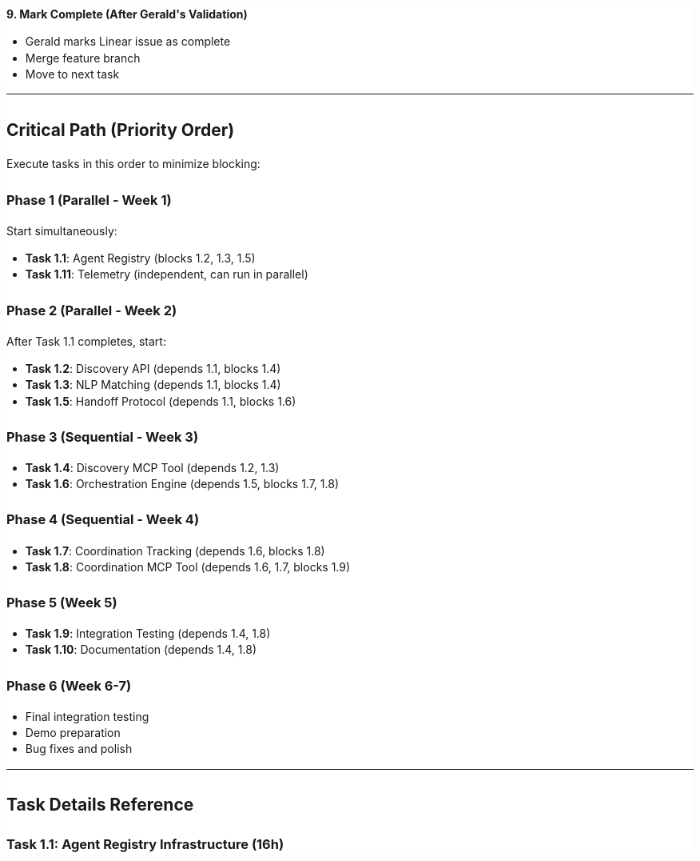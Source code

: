 **9. Mark Complete (After Gerald's Validation)**

- Gerald marks Linear issue as complete
- Merge feature branch
- Move to next task

______________________________________________________________________

## Critical Path (Priority Order)

Execute tasks in this order to minimize blocking:

### Phase 1 (Parallel - Week 1)

Start simultaneously:

- **Task 1.1**: Agent Registry (blocks 1.2, 1.3, 1.5)
- **Task 1.11**: Telemetry (independent, can run in parallel)

### Phase 2 (Parallel - Week 2)

After Task 1.1 completes, start:

- **Task 1.2**: Discovery API (depends 1.1, blocks 1.4)
- **Task 1.3**: NLP Matching (depends 1.1, blocks 1.4)
- **Task 1.5**: Handoff Protocol (depends 1.1, blocks 1.6)

### Phase 3 (Sequential - Week 3)

- **Task 1.4**: Discovery MCP Tool (depends 1.2, 1.3)
- **Task 1.6**: Orchestration Engine (depends 1.5, blocks 1.7, 1.8)

### Phase 4 (Sequential - Week 4)

- **Task 1.7**: Coordination Tracking (depends 1.6, blocks 1.8)
- **Task 1.8**: Coordination MCP Tool (depends 1.6, 1.7, blocks 1.9)

### Phase 5 (Week 5)

- **Task 1.9**: Integration Testing (depends 1.4, 1.8)
- **Task 1.10**: Documentation (depends 1.4, 1.8)

### Phase 6 (Week 6-7)

- Final integration testing
- Demo preparation
- Bug fixes and polish

______________________________________________________________________

## Task Details Reference

### Task 1.1: Agent Registry Infrastructure (16h)
